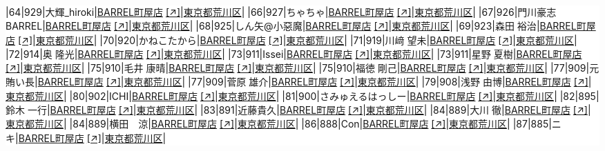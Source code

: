 |64|929|<span class="rank-name-dl">大輝_hiroki</span>|<a href="/darts/rank/shops/ec2225be0773d48a0d9b047a20a7ba1e.html">BARREL町屋店</a> <a href="https://search.dartslive.com/jp/shop/ec2225be0773d48a0d9b047a20a7ba1e">[↗]</a>|<a href="/darts/rank/東京都/荒川区">東京都荒川区</a>|
|66|927|<span class="rank-name-dl">ちゃちゃ</span>|<a href="/darts/rank/shops/ec2225be0773d48a0d9b047a20a7ba1e.html">BARREL町屋店</a> <a href="https://search.dartslive.com/jp/shop/ec2225be0773d48a0d9b047a20a7ba1e">[↗]</a>|<a href="/darts/rank/東京都/荒川区">東京都荒川区</a>|
|67|926|<span class="rank-name-dl">門川豪志BARREL</span>|<a href="/darts/rank/shops/ec2225be0773d48a0d9b047a20a7ba1e.html">BARREL町屋店</a> <a href="https://search.dartslive.com/jp/shop/ec2225be0773d48a0d9b047a20a7ba1e">[↗]</a>|<a href="/darts/rank/東京都/荒川区">東京都荒川区</a>|
|68|925|<span class="rank-name-pd">しん矢@小惡魔</span>|<a href="/darts/rank/shops/69308.html">BARREL町屋店</a> <a href="https://vs.phoenixdarts.com/jp/shop/shopDetailInfo/s_69308?s_seq=69308">[↗]</a>|<a href="/darts/rank/東京都/荒川区">東京都荒川区</a>|
|69|923|<span class="rank-name-pd"><span class="pro-icon-pd"></span>森田 裕治</span>|<a href="/darts/rank/shops/69308.html">BARREL町屋店</a> <a href="https://vs.phoenixdarts.com/jp/shop/shopDetailInfo/s_69308?s_seq=69308">[↗]</a>|<a href="/darts/rank/東京都/荒川区">東京都荒川区</a>|
|70|920|<span class="rank-name-dl">かねこたから</span>|<a href="/darts/rank/shops/ec2225be0773d48a0d9b047a20a7ba1e.html">BARREL町屋店</a> <a href="https://search.dartslive.com/jp/shop/ec2225be0773d48a0d9b047a20a7ba1e">[↗]</a>|<a href="/darts/rank/東京都/荒川区">東京都荒川区</a>|
|71|919|<span class="rank-name-pd"><span class="pro-icon-pd"></span>川﨑 望未</span>|<a href="/darts/rank/shops/69308.html">BARREL町屋店</a> <a href="https://vs.phoenixdarts.com/jp/shop/shopDetailInfo/s_69308?s_seq=69308">[↗]</a>|<a href="/darts/rank/東京都/荒川区">東京都荒川区</a>|
|72|914|<span class="rank-name-pd"><span class="pro-icon-pd"></span>奥 隆光</span>|<a href="/darts/rank/shops/69308.html">BARREL町屋店</a> <a href="https://vs.phoenixdarts.com/jp/shop/shopDetailInfo/s_69308?s_seq=69308">[↗]</a>|<a href="/darts/rank/東京都/荒川区">東京都荒川区</a>|
|73|911|<span class="rank-name-dl">Issei</span>|<a href="/darts/rank/shops/ec2225be0773d48a0d9b047a20a7ba1e.html">BARREL町屋店</a> <a href="https://search.dartslive.com/jp/shop/ec2225be0773d48a0d9b047a20a7ba1e">[↗]</a>|<a href="/darts/rank/東京都/荒川区">東京都荒川区</a>|
|73|911|<span class="rank-name-pd"><span class="pro-icon-pd"></span>星野 夏樹</span>|<a href="/darts/rank/shops/69308.html">BARREL町屋店</a> <a href="https://vs.phoenixdarts.com/jp/shop/shopDetailInfo/s_69308?s_seq=69308">[↗]</a>|<a href="/darts/rank/東京都/荒川区">東京都荒川区</a>|
|75|910|<span class="rank-name-pd">毛井 康晴</span>|<a href="/darts/rank/shops/69308.html">BARREL町屋店</a> <a href="https://vs.phoenixdarts.com/jp/shop/shopDetailInfo/s_69308?s_seq=69308">[↗]</a>|<a href="/darts/rank/東京都/荒川区">東京都荒川区</a>|
|75|910|<span class="rank-name-pd"><span class="pro-icon-pd"></span>福徳 剛己</span>|<a href="/darts/rank/shops/69308.html">BARREL町屋店</a> <a href="https://vs.phoenixdarts.com/jp/shop/shopDetailInfo/s_69308?s_seq=69308">[↗]</a>|<a href="/darts/rank/東京都/荒川区">東京都荒川区</a>|
|77|909|<span class="rank-name-dl">元賄い長</span>|<a href="/darts/rank/shops/ec2225be0773d48a0d9b047a20a7ba1e.html">BARREL町屋店</a> <a href="https://search.dartslive.com/jp/shop/ec2225be0773d48a0d9b047a20a7ba1e">[↗]</a>|<a href="/darts/rank/東京都/荒川区">東京都荒川区</a>|
|77|909|<span class="rank-name-pd"><span class="pro-icon-pd"></span>菅原 雄介</span>|<a href="/darts/rank/shops/69308.html">BARREL町屋店</a> <a href="https://vs.phoenixdarts.com/jp/shop/shopDetailInfo/s_69308?s_seq=69308">[↗]</a>|<a href="/darts/rank/東京都/荒川区">東京都荒川区</a>|
|79|908|<span class="rank-name-pd"><span class="pro-icon-pd"></span>浅野 由博</span>|<a href="/darts/rank/shops/69308.html">BARREL町屋店</a> <a href="https://vs.phoenixdarts.com/jp/shop/shopDetailInfo/s_69308?s_seq=69308">[↗]</a>|<a href="/darts/rank/東京都/荒川区">東京都荒川区</a>|
|80|902|<span class="rank-name-dl">ICHI</span>|<a href="/darts/rank/shops/ec2225be0773d48a0d9b047a20a7ba1e.html">BARREL町屋店</a> <a href="https://search.dartslive.com/jp/shop/ec2225be0773d48a0d9b047a20a7ba1e">[↗]</a>|<a href="/darts/rank/東京都/荒川区">東京都荒川区</a>|
|81|900|<span class="rank-name-pd">さみゅえるはっしー</span>|<a href="/darts/rank/shops/69308.html">BARREL町屋店</a> <a href="https://vs.phoenixdarts.com/jp/shop/shopDetailInfo/s_69308?s_seq=69308">[↗]</a>|<a href="/darts/rank/東京都/荒川区">東京都荒川区</a>|
|82|895|<span class="rank-name-pd"><span class="pro-icon-pd"></span>鈴木  一行</span>|<a href="/darts/rank/shops/69308.html">BARREL町屋店</a> <a href="https://vs.phoenixdarts.com/jp/shop/shopDetailInfo/s_69308?s_seq=69308">[↗]</a>|<a href="/darts/rank/東京都/荒川区">東京都荒川区</a>|
|83|891|<span class="rank-name-pd">近藤貴久</span>|<a href="/darts/rank/shops/69308.html">BARREL町屋店</a> <a href="https://vs.phoenixdarts.com/jp/shop/shopDetailInfo/s_69308?s_seq=69308">[↗]</a>|<a href="/darts/rank/東京都/荒川区">東京都荒川区</a>|
|84|889|<span class="rank-name-pd"><span class="pro-icon-pd"></span>大川 徹</span>|<a href="/darts/rank/shops/69308.html">BARREL町屋店</a> <a href="https://vs.phoenixdarts.com/jp/shop/shopDetailInfo/s_69308?s_seq=69308">[↗]</a>|<a href="/darts/rank/東京都/荒川区">東京都荒川区</a>|
|84|889|<span class="rank-name-dl">横田　涼</span>|<a href="/darts/rank/shops/ec2225be0773d48a0d9b047a20a7ba1e.html">BARREL町屋店</a> <a href="https://search.dartslive.com/jp/shop/ec2225be0773d48a0d9b047a20a7ba1e">[↗]</a>|<a href="/darts/rank/東京都/荒川区">東京都荒川区</a>|
|86|888|<span class="rank-name-pd">Con</span>|<a href="/darts/rank/shops/69308.html">BARREL町屋店</a> <a href="https://vs.phoenixdarts.com/jp/shop/shopDetailInfo/s_69308?s_seq=69308">[↗]</a>|<a href="/darts/rank/東京都/荒川区">東京都荒川区</a>|
|87|885|<span class="rank-name-pd">ニキ</span>|<a href="/darts/rank/shops/69308.html">BARREL町屋店</a> <a href="https://vs.phoenixdarts.com/jp/shop/shopDetailInfo/s_69308?s_seq=69308">[↗]</a>|<a href="/darts/rank/東京都/荒川区">東京都荒川区</a>|